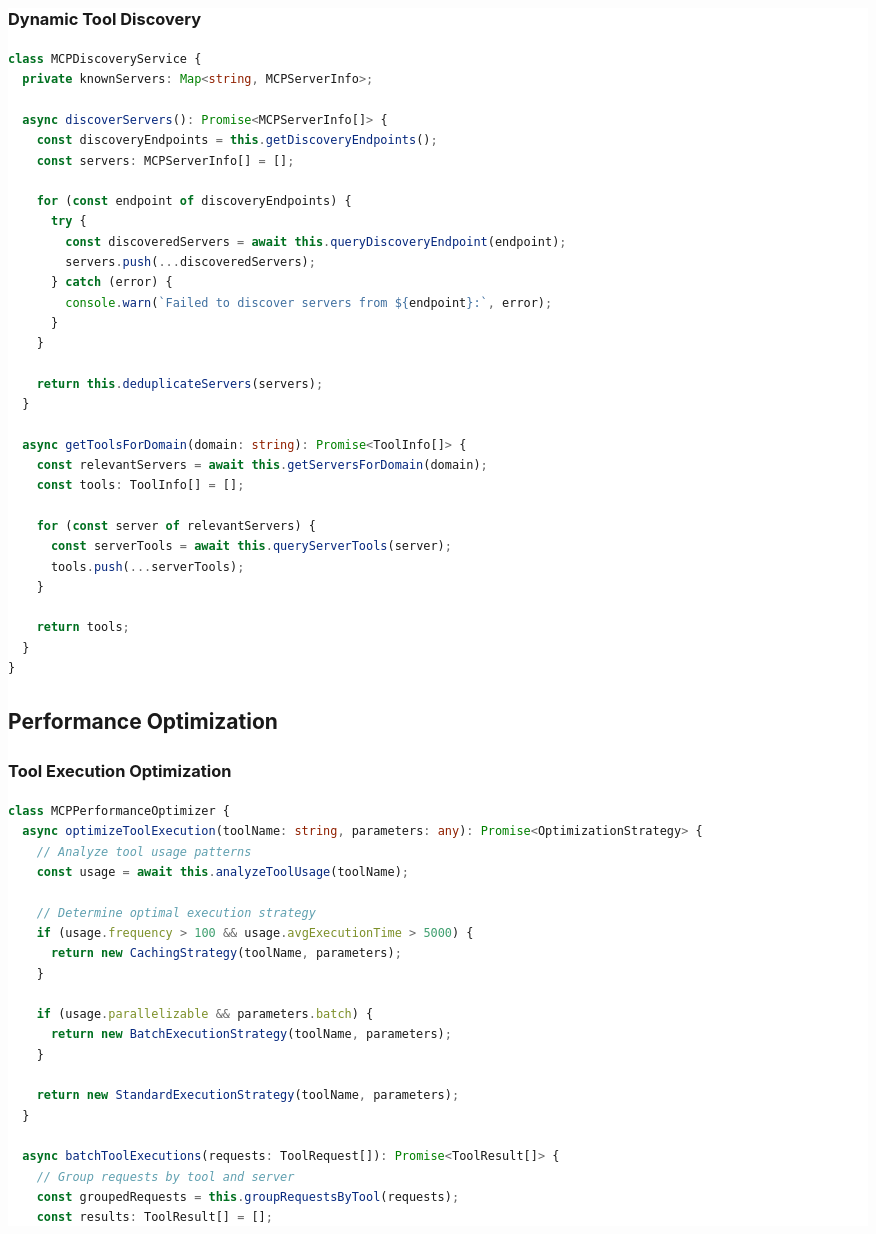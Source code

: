 ### Dynamic Tool Discovery

```typescript
class MCPDiscoveryService {
  private knownServers: Map<string, MCPServerInfo>;

  async discoverServers(): Promise<MCPServerInfo[]> {
    const discoveryEndpoints = this.getDiscoveryEndpoints();
    const servers: MCPServerInfo[] = [];

    for (const endpoint of discoveryEndpoints) {
      try {
        const discoveredServers = await this.queryDiscoveryEndpoint(endpoint);
        servers.push(...discoveredServers);
      } catch (error) {
        console.warn(`Failed to discover servers from ${endpoint}:`, error);
      }
    }

    return this.deduplicateServers(servers);
  }

  async getToolsForDomain(domain: string): Promise<ToolInfo[]> {
    const relevantServers = await this.getServersForDomain(domain);
    const tools: ToolInfo[] = [];

    for (const server of relevantServers) {
      const serverTools = await this.queryServerTools(server);
      tools.push(...serverTools);
    }

    return tools;
  }
}
```

## Performance Optimization

### Tool Execution Optimization

```typescript
class MCPPerformanceOptimizer {
  async optimizeToolExecution(toolName: string, parameters: any): Promise<OptimizationStrategy> {
    // Analyze tool usage patterns
    const usage = await this.analyzeToolUsage(toolName);

    // Determine optimal execution strategy
    if (usage.frequency > 100 && usage.avgExecutionTime > 5000) {
      return new CachingStrategy(toolName, parameters);
    }

    if (usage.parallelizable && parameters.batch) {
      return new BatchExecutionStrategy(toolName, parameters);
    }

    return new StandardExecutionStrategy(toolName, parameters);
  }

  async batchToolExecutions(requests: ToolRequest[]): Promise<ToolResult[]> {
    // Group requests by tool and server
    const groupedRequests = this.groupRequestsByTool(requests);
    const results: ToolResult[] = [];

```